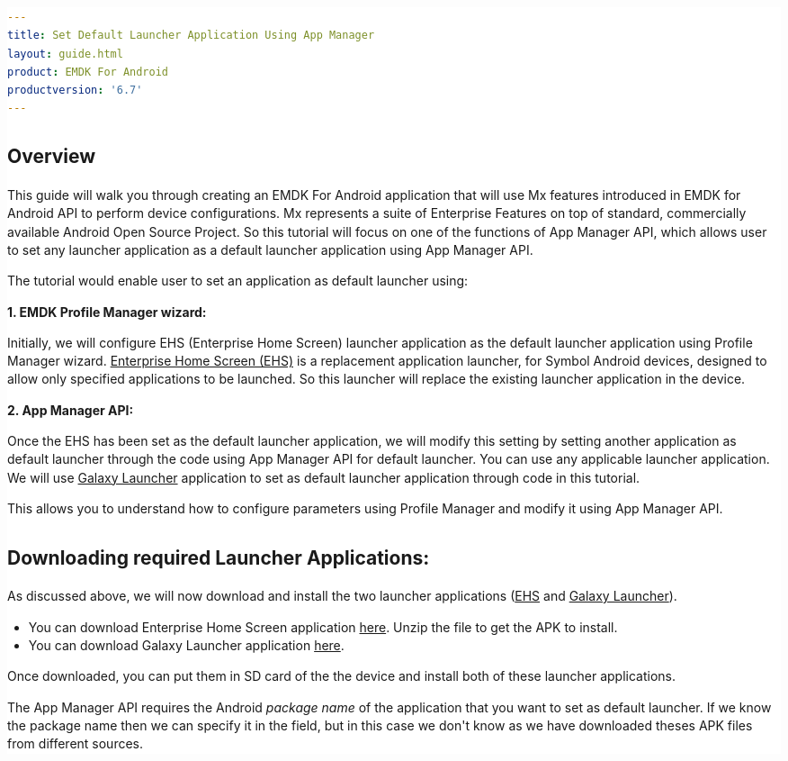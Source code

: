```yaml
---
title: Set Default Launcher Application Using App Manager
layout: guide.html
product: EMDK For Android
productversion: '6.7'
---
```


## Overview

This guide will walk you through creating an EMDK For Android application that will use Mx features introduced in EMDK for Android API to perform device configurations. Mx represents a suite of Enterprise Features on top of standard, commercially available Android Open Source Project. So this tutorial will focus on one of the functions of App Manager API, which allows user to set any launcher application as a default launcher application using App Manager API.

The tutorial would enable user to set an application as default launcher using:

**1.  EMDK Profile Manager wizard:** 

Initially, we will configure EHS (Enterprise Home Screen) launcher application as the default launcher application using Profile Manager wizard. [Enterprise Home Screen (EHS)](https://developer.motorolasolutions.com/docs/DOC-1875) is a replacement application launcher, for Symbol Android devices, designed to allow only specified applications to be launched. So this launcher will replace the existing launcher application in the device.

**2. App Manager API:**

Once the EHS has been set as the default launcher application, we will modify this setting by setting another application as default launcher through the code using App Manager API for default launcher. You can use any applicable launcher application. We will use [Galaxy Launcher](http://www.appsapk.com/galaxy-launcher/) application to set  as default launcher application through code in this tutorial.

This allows you to understand how to configure parameters using Profile Manager and modify it using App Manager API.   

## Downloading required Launcher Applications:
As discussed above, we will now download and install the two launcher applications ([EHS](https://developer.motorolasolutions.com/docs/DOC-1875) and [Galaxy Launcher](http://www.appsapk.com/galaxy-launcher/)).

* You can download Enterprise Home Screen application [here](https://portal.motorolasolutions.com/Support/US-EN/Resolution?solutionId=92627&redirectForm=search&searchQuery=%3FsearchType%3Dsimple%26searchTerm%3DDownload%20EHS). Unzip the file to get the APK to install.
* You can download Galaxy Launcher application [here](http://www.appsapk.com/galaxy-launcher/).

Once downloaded, you can put them in SD card of the the device and install both of these launcher applications.

The App Manager API requires the Android *package name* of the application that you want to set as default launcher. If we know the package name then we can specify it in the field, but in this case we don't know as we have downloaded theses APK files from different sources.
